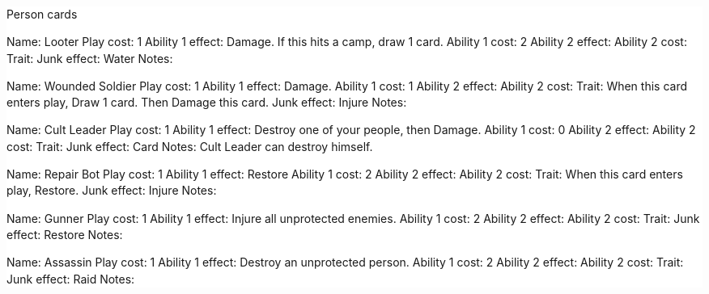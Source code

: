Person cards

Name: Looter
Play cost: 1
Ability 1 effect: Damage. If this hits a camp, draw 1 card.
Ability 1 cost: 2
Ability 2 effect:
Ability 2 cost:
Trait:
Junk effect: Water
Notes: 

																						
Name: Wounded Soldier
Play cost: 1
Ability 1 effect: Damage.
Ability 1 cost: 1
Ability 2 effect:
Ability 2 cost:
Trait: When this card enters play, Draw 1 card. Then Damage this card. 
Junk effect: Injure
Notes: 

Name: Cult Leader
Play cost: 1
Ability 1 effect: Destroy one of your people, then Damage. 
Ability 1 cost: 0
Ability 2 effect:
Ability 2 cost:
Trait:
Junk effect: Card
Notes: Cult Leader can destroy himself.

Name: Repair Bot
Play cost: 1
Ability 1 effect: Restore
Ability 1 cost: 2
Ability 2 effect:
Ability 2 cost:
Trait: When this card enters play, Restore.
Junk effect: Injure
Notes: 

Name: Gunner
Play cost: 1
Ability 1 effect: Injure all unprotected enemies.
Ability 1 cost: 2
Ability 2 effect:
Ability 2 cost:
Trait:
Junk effect: Restore
Notes: 

Name: Assassin
Play cost: 1
Ability 1 effect: Destroy an unprotected person.
Ability 1 cost: 2
Ability 2 effect:
Ability 2 cost:
Trait: 
Junk effect: Raid
Notes: 
